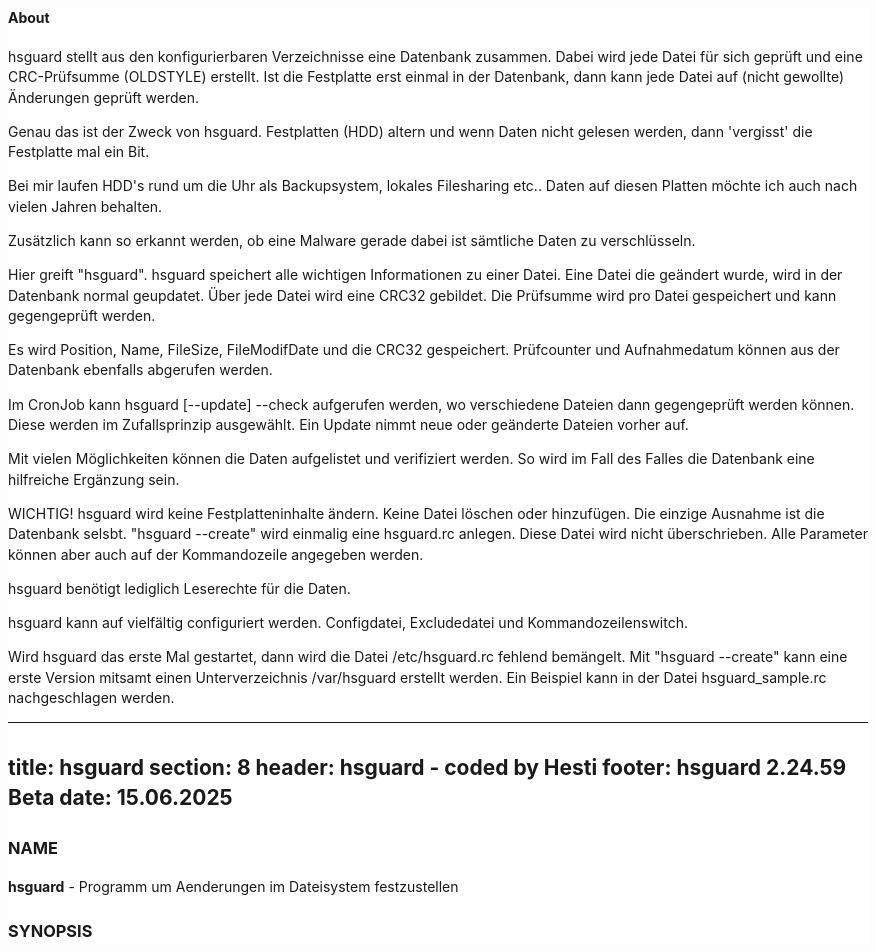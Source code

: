 
#### About

hsguard stellt aus den konfigurierbaren Verzeichnisse eine Datenbank zusammen. Dabei wird jede
Datei für sich geprüft und eine CRC-Prüfsumme (OLDSTYLE) erstellt. Ist die Festplatte erst
einmal in der Datenbank, dann kann jede Datei auf (nicht gewollte) Änderungen geprüft werden.

Genau das ist der Zweck von hsguard. Festplatten (HDD) altern und wenn Daten nicht gelesen
werden, dann 'vergisst' die Festplatte mal ein Bit.

Bei mir laufen HDD's rund um die Uhr als Backupsystem, lokales  Filesharing etc.. Daten auf
diesen Platten möchte ich auch nach vielen Jahren behalten.

Zusätzlich kann so erkannt werden, ob eine Malware gerade dabei ist sämtliche Daten zu
verschlüsseln.

Hier greift "hsguard". hsguard speichert alle wichtigen Informationen zu einer Datei. Eine
Datei die geändert wurde, wird in der Datenbank normal geupdatet. Über jede Datei wird
eine CRC32 gebildet. Die Prüfsumme wird pro Datei gespeichert und kann gegengeprüft werden.

Es wird Position, Name, FileSize, FileModifDate und die CRC32 gespeichert. Prüfcounter und
Aufnahmedatum können aus der Datenbank ebenfalls abgerufen werden.

Im CronJob kann hsguard [--update] --check aufgerufen werden, wo verschiedene Dateien dann
gegengeprüft werden können. Diese werden im Zufallsprinzip ausgewählt. Ein Update nimmt
neue oder geänderte Dateien vorher auf.

Mit vielen Möglichkeiten können die Daten aufgelistet und verifiziert werden. So wird im Fall
des Falles die Datenbank eine hilfreiche Ergänzung sein.

WICHTIG! hsguard wird keine Festplatteninhalte ändern. Keine Datei löschen oder hinzufügen. Die
einzige Ausnahme ist die Datenbank selsbt. "hsguard --create" wird einmalig eine
hsguard.rc anlegen. Diese Datei wird nicht überschrieben. Alle Parameter können aber auch auf
der Kommandozeile angegeben werden.

hsguard benötigt lediglich Leserechte für die Daten.

hsguard kann auf vielfältig configuriert werden. Configdatei, Excludedatei und
Kommandozeilenswitch.

Wird hsguard das erste Mal gestartet, dann wird die Datei /etc/hsguard.rc fehlend bemängelt.
Mit "hsguard --create" kann eine erste Version mitsamt einen Unterverzeichnis /var/hsguard
erstellt werden. Ein Beispiel kann in der Datei hsguard_sample.rc nachgeschlagen werden.


---
title: hsguard
section: 8
header: hsguard - coded by Hesti
footer: hsguard 2.24.59 Beta
date: 15.06.2025
---

### NAME
**hsguard** - Programm um Aenderungen im Dateisystem festzustellen

### SYNOPSIS
